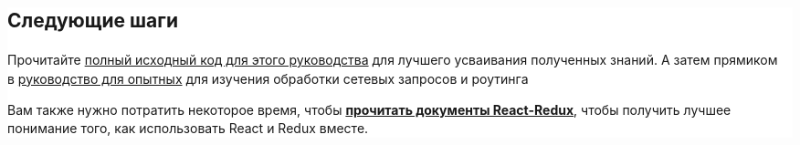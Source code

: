 ## Следующие шаги

Прочитайте [полный исходный код для этого руководства](https://rajdee.gitbooks.io/redux-in-russian/content/docs/basics/ExampleTodoList.html) для лучшего усваивания полученных знаний. А затем прямиком в [руководство для опытных](https://rajdee.gitbooks.io/redux-in-russian/content/docs/advanced/) для изучения обработки сетевых запросов и роутинга

Вам также нужно потратить некоторое время, чтобы **[прочитать документы React-Redux](https://react-redux.js.org/)**, чтобы получить лучшее понимание того, как использовать React и Redux вместе.